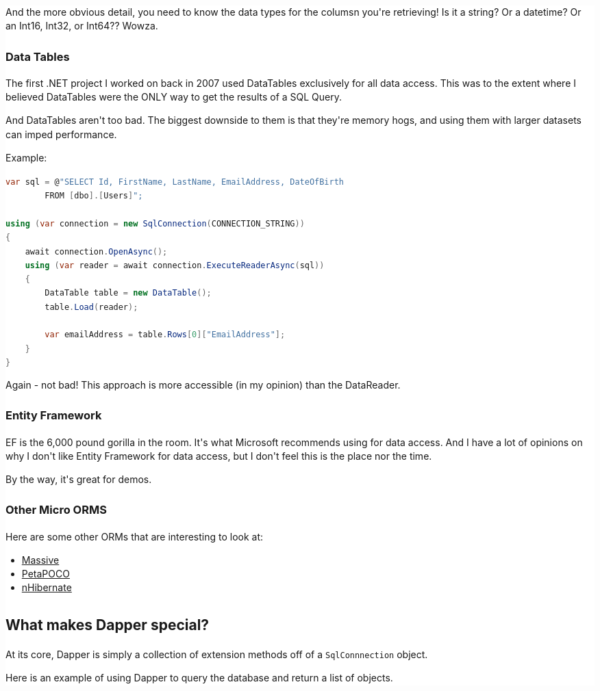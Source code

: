 And the more obvious detail, you need to know the data types for the columsn you're retrieving!  Is it a string? Or a datetime?  Or an Int16, Int32, or Int64??  Wowza.


### Data Tables  

The first .NET project I worked on back in 2007 used DataTables exclusively for all data access.  This was to the extent where I believed DataTables were the ONLY way to get the results of a SQL Query.

And DataTables aren't too bad.  The biggest downside to them is that they're memory hogs, and using them with larger datasets can imped performance.

Example:

```csharp
var sql = @"SELECT Id, FirstName, LastName, EmailAddress, DateOfBirth
        FROM [dbo].[Users]";

using (var connection = new SqlConnection(CONNECTION_STRING))
{
    await connection.OpenAsync();
    using (var reader = await connection.ExecuteReaderAsync(sql))
    {
        DataTable table = new DataTable();
        table.Load(reader);

        var emailAddress = table.Rows[0]["EmailAddress"];
    }
}
```

Again - not bad!  This approach is more accessible (in my opinion) than the DataReader.

### Entity Framework

EF is the 6,000 pound gorilla in the room.  It's what Microsoft recommends using for data access.  And I have a lot of opinions on why I don't like Entity Framework for data access, but I don't feel this is the place nor the time.

By the way, it's great for demos.

### Other Micro ORMS

Here are some other ORMs that are interesting to look at:

- [Massive](https://github.com/FransBouma/Massive)
- [PetaPOCO](https://github.com/CollaboratingPlatypus/PetaPoco)
- [nHibernate](https://nhibernate.info)

## What makes Dapper special?

At its core, Dapper is simply a collection of extension methods off of a `SqlConnnection` object.

Here is an example of using Dapper to query the database and return a list of objects.
